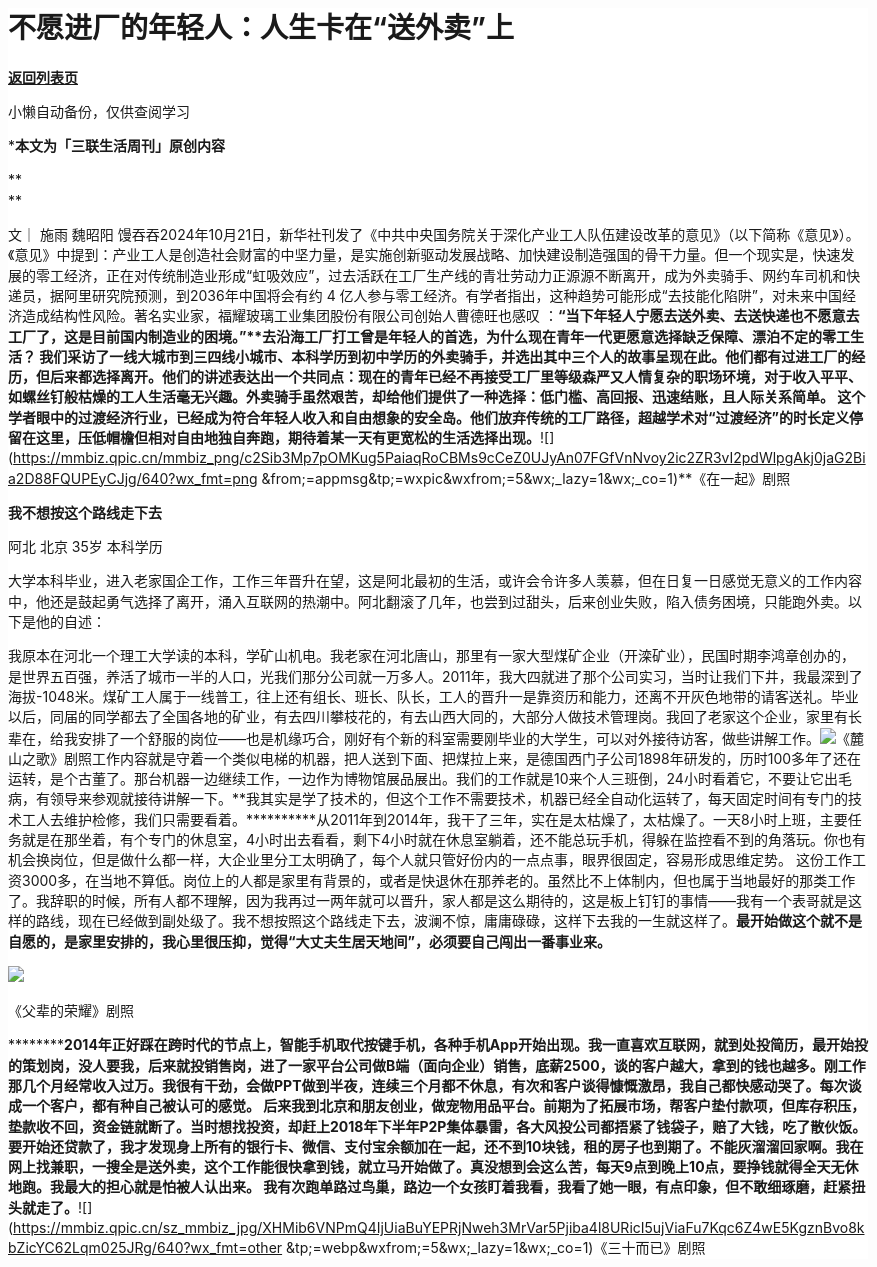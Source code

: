 # 不愿进厂的年轻人：人生卡在“送外卖”上

[**返回列表页**](/gzh/三联生活周刊)

小懒自动备份，仅供查阅学习

***本文为「三联生活周刊」原创内容**

**  
**

文｜ 施雨 魏昭阳
馒吞吞2024年10月21日，新华社刊发了《中共中央国务院关于深化产业工人队伍建设改革的意见》（以下简称《意见》）。《意见》中提到：产业工人是创造社会财富的中坚力量，是实施创新驱动发展战略、加快建设制造强国的骨干力量。但一个现实是，快速发展的零工经济，正在对传统制造业形成“虹吸效应”，过去活跃在工厂生产线的青壮劳动力正源源不断离开，成为外卖骑手、网约车司机和快递员，据阿里研究院预测，到2036年中国将会有约
4 亿人参与零工经济。有学者指出，这种趋势可能形成“去技能化陷阱”，对未来中国经济造成结构性风险。著名实业家，福耀玻璃工业集团股份有限公司创始人曹德旺也感叹
：**“当下年轻人宁愿去送外卖、去送快递也不愿意去工厂了，这是目前国内制造业的困境。”****去沿海工厂打工曾是年轻人的首选，为什么现在青年一代更愿意选择缺乏保障、漂泊不定的零工生活？**
我们采访了一线大城市到三四线小城市、本科学历到初中学历的外卖骑手，并选出其中三个人的故事呈现在此。他们都有过进工厂的经历，但后来都选择离开。他们的讲述表达出一个共同点：现在的青年已经不再接受工厂里等级森严又人情复杂的职场环境，对于收入平平、如螺丝钉般枯燥的工人生活毫无兴趣。**外卖骑手虽然艰苦，却给他们提供了一种选择：低门槛、高回报、迅速结账，且人际关系简单。**
这个学者眼中的过渡经济行业，已经成为符合年轻人收入和自由想象的安全岛。他们放弃传统的工厂路径，超越学术对“过渡经济”的时长定义停留在这里，压低帽檐但相对自由地独自奔跑，期待着某一天有更宽松的生活选择出现。**![](https://mmbiz.qpic.cn/mmbiz_png/c2Sib3Mp7pOMKug5PaiaqRoCBMs9cCeZ0UJyAn07FGfVnNvoy2ic2ZR3vI2pdWlpgAkj0jaG2Bia2D88FQUPEyCJjg/640?wx_fmt=png
&from;=appmsg&tp;=wxpic&wxfrom;=5&wx;_lazy=1&wx;_co=1)**《在一起》剧照

**我不想按这个路线走下去**

阿北 北京 35岁 本科学历

大学本科毕业，进入老家国企工作，工作三年晋升在望，这是阿北最初的生活，或许会令许多人羡慕，但在日复一日感觉无意义的工作内容中，他还是鼓起勇气选择了离开，涌入互联网的热潮中。阿北翻滚了几年，也尝到过甜头，后来创业失败，陷入债务困境，只能跑外卖。以下是他的自述：

我原本在河北一个理工大学读的本科，学矿山机电。我老家在河北唐山，那里有一家大型煤矿企业（开滦矿业），民国时期李鸿章创办的，是世界五百强，养活了城市一半的人口，光我们那分公司就一万多人。2011年，我大四就进了那个公司实习，当时让我们下井，我最深到了海拔-1048米。煤矿工人属于一线普工，往上还有组长、班长、队长，工人的晋升一是靠资历和能力，还离不开灰色地带的请客送礼。毕业以后，同届的同学都去了全国各地的矿业，有去四川攀枝花的，有去山西大同的，大部分人做技术管理岗。我回了老家这个企业，家里有长辈在，给我安排了一个舒服的岗位——也是机缘巧合，刚好有个新的科室需要刚毕业的大学生，可以对外接待访客，做些讲解工作。![](https://mmbiz.qpic.cn/mmbiz_jpg/VkpaUkchBmVAM4ibTU6aWa8QuAibGicTR9OKGkgDqUDlluyhlhH3iahZS7fK02HOktqibIjgkmYj3EHQr5jn2j0pyOw/640?wx_fmt=other&from;=appmsg&tp;=webp&wxfrom;=5&wx;_lazy=1&wx;_co=1)《麓山之歌》剧照工作内容就是守着一个类似电梯的机器，把人送到下面、把煤拉上来，是德国西门子公司1898年研发的，历时100多年了还在运转，是个古董了。那台机器一边继续工作，一边作为博物馆展品展出。我们的工作就是10来个人三班倒，24小时看着它，不要让它出毛病，有领导来参观就接待讲解一下。**我其实是学了技术的，但这个工作不需要技术，机器已经全自动化运转了，每天固定时间有专门的技术工人去维护检修，我们只需要看着。**********从2011年到2014年，我干了三年，实在是太枯燥了，太枯燥了。一天8小时上班，主要任务就是在那坐着，有个专门的休息室，4小时出去看看，剩下4小时就在休息室躺着，还不能总玩手机，得躲在监控看不到的角落玩。你也有机会换岗位，但是做什么都一样，大企业里分工太明确了，每个人就只管好份内的一点点事，眼界很固定，容易形成思维定势。
这份工作工资3000多，在当地不算低。岗位上的人都是家里有背景的，或者是快退休在那养老的。虽然比不上体制内，但也属于当地最好的那类工作了。我辞职的时候，所有人都不理解，因为我再过一两年就可以晋升，家人都是这么期待的，这是板上钉钉的事情——我有一个表哥就是这样的路线，现在已经做到副处级了。我不想按照这个路线走下去，波澜不惊，庸庸碌碌，这样下去我的一生就这样了。**最开始做这个就不是自愿的，是家里安排的，我心里很压抑，觉得“大丈夫生居天地间”，必须要自己闯出一番事业来。**

![](https://mmbiz.qpic.cn/mmbiz_jpg/c2Sib3Mp7pONBTzzDSyoCEHficSpmWg9R9HoNeJMGCP1Y4icfGUzTzKibKXL2bOFDMMMNia4kzvaibeYSjq7VM2DLiaYw/640?wx_fmt=jpeg&from;=appmsg)

《父辈的荣耀》剧照

************2014年正好踩在跨时代的节点上，智能手机取代按键手机，各种手机App开始出现。我一直喜欢互联网，就到处投简历，最开始投的策划岗，没人要我，后来就投销售岗，进了一家平台公司做B端（面向企业）销售，底薪2500，谈的客户越大，拿到的钱也越多。刚工作那几个月经常收入过万。我很有干劲，会做PPT做到半夜，连续三个月都不休息，有次和客户谈得慷慨激昂，我自己都快感动哭了。每次谈成一个客户，都有种自己被认可的感觉。
后来我到北京和朋友创业，做宠物用品平台。前期为了拓展市场，帮客户垫付款项，但库存积压，垫款收不回，资金链就断了。当时想找投资，却赶上2018年下半年P2P集体暴雷，各大风投公司都捂紧了钱袋子，赔了大钱，吃了散伙饭。要开始还贷款了，我才发现身上所有的银行卡、微信、支付宝余额加在一起，还不到10块钱，租的房子也到期了。不能灰溜溜回家啊。我在网上找兼职，一搜全是送外卖，这个工作能很快拿到钱，就立马开始做了。真没想到会这么苦，每天9点到晚上10点，要挣钱就得全天无休地跑。**我最大的担心就是怕被人认出来。**
我有次跑单路过鸟巢，路边一个女孩盯着我看，我看了她一眼，有点印象，但不敢细琢磨，赶紧扭头就走了。****![](https://mmbiz.qpic.cn/sz_mmbiz_jpg/XHMib6VNPmQ4IjUiaBuYEPRjNweh3MrVar5Pjiba4l8URicI5ujViaFu7Kqc6Z4wE5KgznBvo8kbZicYC62Lqm025JRg/640?wx_fmt=other
&tp;=webp&wxfrom;=5&wx;_lazy=1&wx;_co=1)《三十而已》剧照
